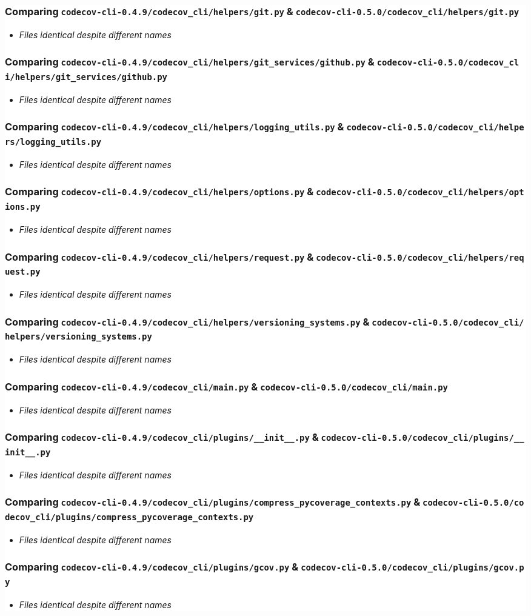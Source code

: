 ### Comparing `codecov-cli-0.4.9/codecov_cli/helpers/git.py` & `codecov-cli-0.5.0/codecov_cli/helpers/git.py`

 * *Files identical despite different names*

### Comparing `codecov-cli-0.4.9/codecov_cli/helpers/git_services/github.py` & `codecov-cli-0.5.0/codecov_cli/helpers/git_services/github.py`

 * *Files identical despite different names*

### Comparing `codecov-cli-0.4.9/codecov_cli/helpers/logging_utils.py` & `codecov-cli-0.5.0/codecov_cli/helpers/logging_utils.py`

 * *Files identical despite different names*

### Comparing `codecov-cli-0.4.9/codecov_cli/helpers/options.py` & `codecov-cli-0.5.0/codecov_cli/helpers/options.py`

 * *Files identical despite different names*

### Comparing `codecov-cli-0.4.9/codecov_cli/helpers/request.py` & `codecov-cli-0.5.0/codecov_cli/helpers/request.py`

 * *Files identical despite different names*

### Comparing `codecov-cli-0.4.9/codecov_cli/helpers/versioning_systems.py` & `codecov-cli-0.5.0/codecov_cli/helpers/versioning_systems.py`

 * *Files identical despite different names*

### Comparing `codecov-cli-0.4.9/codecov_cli/main.py` & `codecov-cli-0.5.0/codecov_cli/main.py`

 * *Files identical despite different names*

### Comparing `codecov-cli-0.4.9/codecov_cli/plugins/__init__.py` & `codecov-cli-0.5.0/codecov_cli/plugins/__init__.py`

 * *Files identical despite different names*

### Comparing `codecov-cli-0.4.9/codecov_cli/plugins/compress_pycoverage_contexts.py` & `codecov-cli-0.5.0/codecov_cli/plugins/compress_pycoverage_contexts.py`

 * *Files identical despite different names*

### Comparing `codecov-cli-0.4.9/codecov_cli/plugins/gcov.py` & `codecov-cli-0.5.0/codecov_cli/plugins/gcov.py`

 * *Files identical despite different names*
